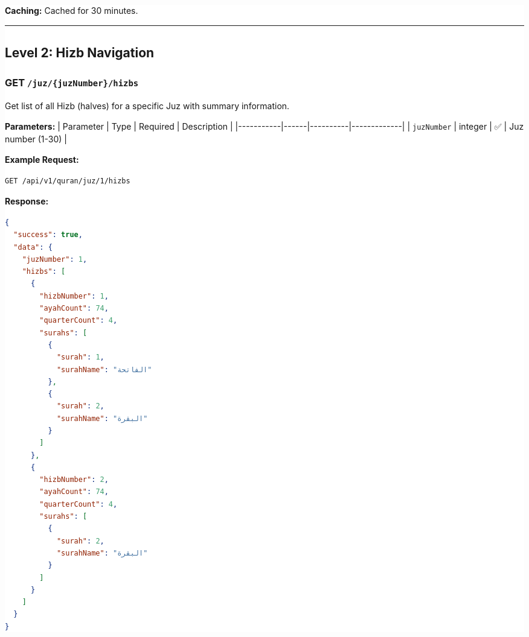 **Caching:** Cached for 30 minutes.

---

## Level 2: Hizb Navigation

### GET `/juz/{juzNumber}/hizbs`

Get list of all Hizb (halves) for a specific Juz with summary information.

**Parameters:**
| Parameter | Type | Required | Description |
|-----------|------|----------|-------------|
| `juzNumber` | integer | ✅ | Juz number (1-30) |

**Example Request:**
```
GET /api/v1/quran/juz/1/hizbs
```

**Response:**
```json
{
  "success": true,
  "data": {
    "juzNumber": 1,
    "hizbs": [
      {
        "hizbNumber": 1,
        "ayahCount": 74,
        "quarterCount": 4,
        "surahs": [
          {
            "surah": 1,
            "surahName": "الفاتحة"
          },
          {
            "surah": 2,
            "surahName": "البقرة"
          }
        ]
      },
      {
        "hizbNumber": 2,
        "ayahCount": 74,
        "quarterCount": 4,
        "surahs": [
          {
            "surah": 2,
            "surahName": "البقرة"
          }
        ]
      }
    ]
  }
}
```
